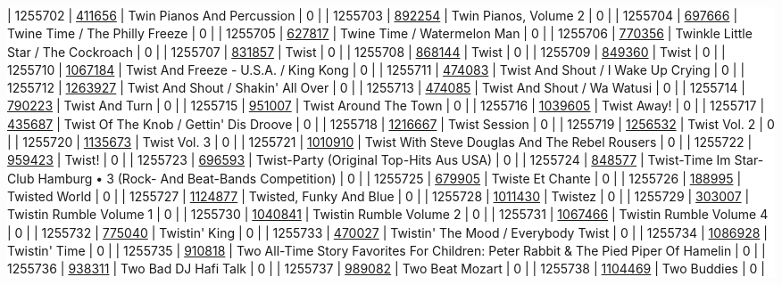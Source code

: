 | 1255702 | [411656](https://www.discogs.com/master/411656) | Twin Pianos And Percussion | 0 |
| 1255703 | [892254](https://www.discogs.com/master/892254) | Twin Pianos, Volume 2 | 0 |
| 1255704 | [697666](https://www.discogs.com/master/697666) | Twine Time / The Philly Freeze | 0 |
| 1255705 | [627817](https://www.discogs.com/master/627817) | Twine Time / Watermelon Man | 0 |
| 1255706 | [770356](https://www.discogs.com/master/770356) | Twinkle Little Star / The Cockroach | 0 |
| 1255707 | [831857](https://www.discogs.com/master/831857) | Twist | 0 |
| 1255708 | [868144](https://www.discogs.com/master/868144) | Twist | 0 |
| 1255709 | [849360](https://www.discogs.com/master/849360) | Twist | 0 |
| 1255710 | [1067184](https://www.discogs.com/master/1067184) | Twist And Freeze - U.S.A. / King Kong | 0 |
| 1255711 | [474083](https://www.discogs.com/master/474083) | Twist And Shout / I Wake Up Crying | 0 |
| 1255712 | [1263927](https://www.discogs.com/master/1263927) | Twist And Shout / Shakin' All Over | 0 |
| 1255713 | [474085](https://www.discogs.com/master/474085) | Twist And Shout / Wa Watusi | 0 |
| 1255714 | [790223](https://www.discogs.com/master/790223) | Twist And Turn | 0 |
| 1255715 | [951007](https://www.discogs.com/master/951007) | Twist Around The Town | 0 |
| 1255716 | [1039605](https://www.discogs.com/master/1039605) | Twist Away! | 0 |
| 1255717 | [435687](https://www.discogs.com/master/435687) | Twist Of The Knob / Gettin' Dis Droove | 0 |
| 1255718 | [1216667](https://www.discogs.com/master/1216667) | Twist Session | 0 |
| 1255719 | [1256532](https://www.discogs.com/master/1256532) | Twist Vol. 2 | 0 |
| 1255720 | [1135673](https://www.discogs.com/master/1135673) | Twist Vol. 3 | 0 |
| 1255721 | [1010910](https://www.discogs.com/master/1010910) | Twist With Steve Douglas And The Rebel Rousers | 0 |
| 1255722 | [959423](https://www.discogs.com/master/959423) | Twist! | 0 |
| 1255723 | [696593](https://www.discogs.com/master/696593) | Twist-Party (Original Top-Hits Aus USA) | 0 |
| 1255724 | [848577](https://www.discogs.com/master/848577) | Twist-Time Im Star-Club Hamburg • 3 (Rock- And Beat-Bands Competition) | 0 |
| 1255725 | [679905](https://www.discogs.com/master/679905) | Twiste Et Chante | 0 |
| 1255726 | [188995](https://www.discogs.com/master/188995) | Twisted World | 0 |
| 1255727 | [1124877](https://www.discogs.com/master/1124877) | Twisted, Funky And Blue | 0 |
| 1255728 | [1011430](https://www.discogs.com/master/1011430) | Twistez | 0 |
| 1255729 | [303007](https://www.discogs.com/master/303007) | Twistin Rumble Volume 1 | 0 |
| 1255730 | [1040841](https://www.discogs.com/master/1040841) | Twistin Rumble Volume 2 | 0 |
| 1255731 | [1067466](https://www.discogs.com/master/1067466) | Twistin Rumble Volume 4 | 0 |
| 1255732 | [775040](https://www.discogs.com/master/775040) | Twistin' King | 0 |
| 1255733 | [470027](https://www.discogs.com/master/470027) | Twistin' The Mood / Everybody Twist | 0 |
| 1255734 | [1086928](https://www.discogs.com/master/1086928) | Twistin' Time | 0 |
| 1255735 | [910818](https://www.discogs.com/master/910818) | Two All-Time Story Favorites For Children: Peter Rabbit & The Pied Piper Of Hamelin | 0 |
| 1255736 | [938311](https://www.discogs.com/master/938311) | Two Bad DJ Hafi Talk | 0 |
| 1255737 | [989082](https://www.discogs.com/master/989082) | Two Beat Mozart | 0 |
| 1255738 | [1104469](https://www.discogs.com/master/1104469) | Two Buddies | 0 |